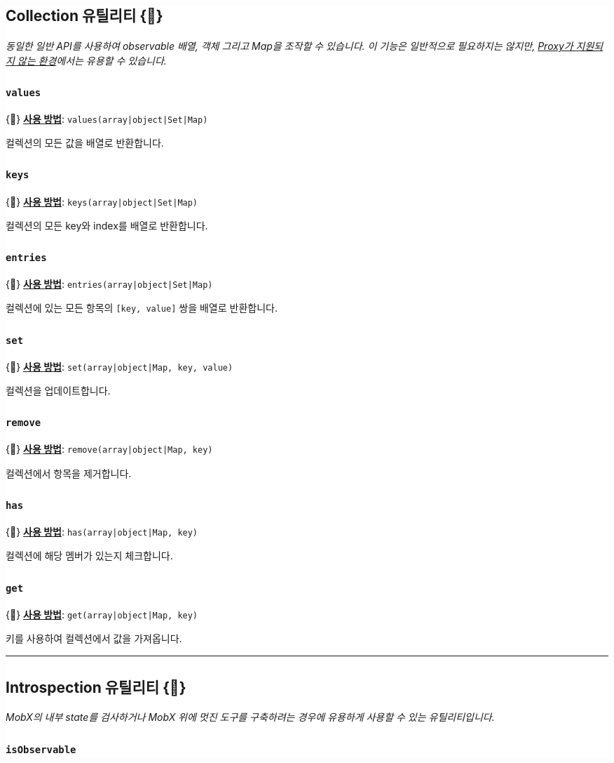 
## Collection 유틸리티 {🚀}

_동일한 일반 API를 사용하여 observable 배열, 객체 그리고 Map을 조작할 수 있습니다. 이 기능은 일반적으로 필요하지는 않지만, [Proxy가 지원되지 않는 환경](configuration.md#limitations-without-proxy-support)에서는 유용할 수 있습니다._

### `values`

{🚀} [**사용 방법**](collection-utilities.md): `values(array|object|Set|Map)`

컬렉션의 모든 값을 배열로 반환합니다.

### `keys`

{🚀} [**사용 방법**](collection-utilities.md): `keys(array|object|Set|Map)`

컬렉션의 모든 key와 index를 배열로 반환합니다.

### `entries`

{🚀} [**사용 방법**](collection-utilities.md): `entries(array|object|Set|Map)`

컬렉션에 있는 모든 항목의 `[key, value]` 쌍을 배열로 반환합니다.

### `set`

{🚀} [**사용 방법**](collection-utilities.md): `set(array|object|Map, key, value)`

컬렉션을 업데이트합니다.

### `remove`

{🚀} [**사용 방법**](collection-utilities.md): `remove(array|object|Map, key)`

컬렉션에서 항목을 제거합니다.

### `has`

{🚀} [**사용 방법**](collection-utilities.md): `has(array|object|Map, key)`

컬렉션에 해당 멤버가 있는지 체크합니다.

### `get`

{🚀} [**사용 방법**](collection-utilities.md): `get(array|object|Map, key)`

키를 사용하여 컬렉션에서 값을 가져옵니다.

---

## Introspection 유틸리티 {🚀}

_MobX의 내부 state를 검사하거나 MobX 위에 멋진 도구를 구축하려는 경우에 유용하게 사용할 수 있는 유틸리티입니다._

### `isObservable`
